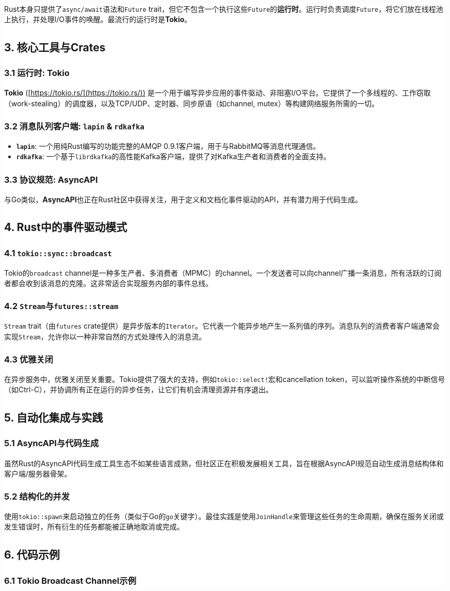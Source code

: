 Rust本身只提供了`async/await`语法和`Future` trait，但它不包含一个执行这些`Future`的**运行时**。运行时负责调度`Future`，将它们放在线程池上执行，并处理I/O事件的唤醒。最流行的运行时是**Tokio**。

## 3. 核心工具与Crates

### 3.1 运行时: Tokio

**Tokio** ([https://tokio.rs/](https://tokio.rs/)) 是一个用于编写异步应用的事件驱动、非阻塞I/O平台。它提供了一个多线程的、工作窃取（work-stealing）的调度器，以及TCP/UDP、定时器、同步原语（如channel, mutex）等构建网络服务所需的一切。

### 3.2 消息队列客户端: `lapin` & `rdkafka`

- **`lapin`**: 一个用纯Rust编写的功能完整的AMQP 0.9.1客户端，用于与RabbitMQ等消息代理通信。
- **`rdkafka`**: 一个基于`librdkafka`的高性能Kafka客户端，提供了对Kafka生产者和消费者的全面支持。

### 3.3 协议规范: AsyncAPI

与Go类似，**AsyncAPI**也正在Rust社区中获得关注，用于定义和文档化事件驱动的API，并有潜力用于代码生成。

## 4. Rust中的事件驱动模式

### 4.1 `tokio::sync::broadcast`

Tokio的`broadcast` channel是一种多生产者、多消费者（MPMC）的channel。一个发送者可以向channel广播一条消息，所有活跃的订阅者都会收到该消息的克隆。这非常适合实现服务内部的事件总线。

### 4.2 `Stream`与`futures::stream`

`Stream` trait（由`futures` crate提供）是异步版本的`Iterator`。它代表一个能异步地产生一系列值的序列。消息队列的消费者客户端通常会实现`Stream`，允许你以一种非常自然的方式处理传入的消息流。

### 4.3 优雅关闭

在异步服务中，优雅关闭至关重要。Tokio提供了强大的支持，例如`tokio::select!`宏和cancellation token，可以监听操作系统的中断信号（如Ctrl-C），并协调所有正在运行的异步任务，让它们有机会清理资源并有序退出。

## 5. 自动化集成与实践

### 5.1 AsyncAPI与代码生成

虽然Rust的AsyncAPI代码生成工具生态不如某些语言成熟，但社区正在积极发展相关工具，旨在根据AsyncAPI规范自动生成消息结构体和客户端/服务器骨架。

### 5.2 结构化的并发

使用`tokio::spawn`来启动独立的任务（类似于Go的`go`关键字）。最佳实践是使用`JoinHandle`来管理这些任务的生命周期，确保在服务关闭或发生错误时，所有衍生的任务都能被正确地取消或完成。

## 6. 代码示例

### 6.1 Tokio Broadcast Channel示例
